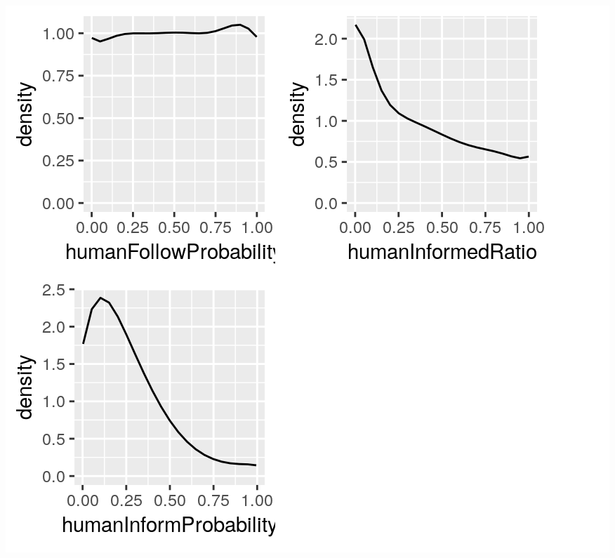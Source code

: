 ![](fig/kde_marginal_humanFollowProbability_rescuedDynamic_w20.png)
![](fig/kde_marginal_humanInformedRatio_rescuedDynamic_w20.png)
![](fig/kde_marginal_humanInformProbability_rescuedDynamic_w20.png)
